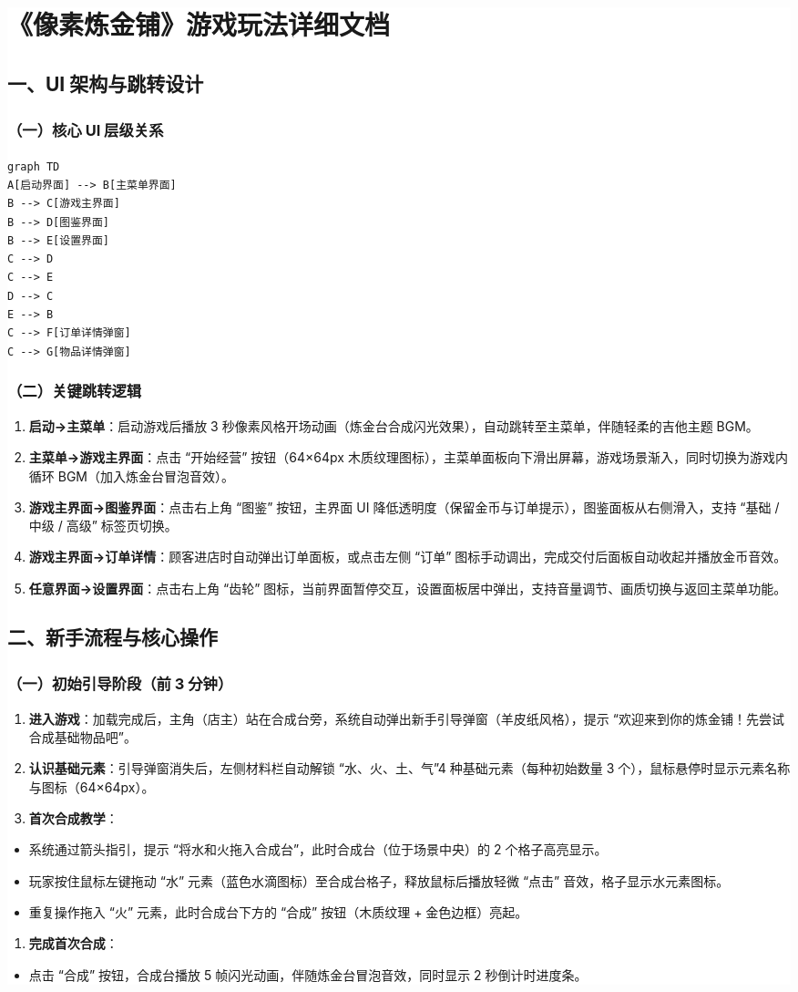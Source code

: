 # 《像素炼金铺》游戏玩法详细文档

## 一、UI 架构与跳转设计

### （一）核心 UI 层级关系



```mermaid
graph TD
A[启动界面] --> B[主菜单界面]
B --> C[游戏主界面]
B --> D[图鉴界面]
B --> E[设置界面]
C --> D
C --> E
D --> C
E --> B
C --> F[订单详情弹窗]
C --> G[物品详情弹窗]
```

### （二）关键跳转逻辑



1. **启动→主菜单**：启动游戏后播放 3 秒像素风格开场动画（炼金台合成闪光效果），自动跳转至主菜单，伴随轻柔的吉他主题 BGM。

2. **主菜单→游戏主界面**：点击 “开始经营” 按钮（64×64px 木质纹理图标），主菜单面板向下滑出屏幕，游戏场景渐入，同时切换为游戏内循环 BGM（加入炼金台冒泡音效）。

3. **游戏主界面→图鉴界面**：点击右上角 “图鉴” 按钮，主界面 UI 降低透明度（保留金币与订单提示），图鉴面板从右侧滑入，支持 “基础 / 中级 / 高级” 标签页切换。

4. **游戏主界面→订单详情**：顾客进店时自动弹出订单面板，或点击左侧 “订单” 图标手动调出，完成交付后面板自动收起并播放金币音效。

5. **任意界面→设置界面**：点击右上角 “齿轮” 图标，当前界面暂停交互，设置面板居中弹出，支持音量调节、画质切换与返回主菜单功能。

## 二、新手流程与核心操作

### （一）初始引导阶段（前 3 分钟）



1. **进入游戏**：加载完成后，主角（店主）站在合成台旁，系统自动弹出新手引导弹窗（羊皮纸风格），提示 “欢迎来到你的炼金铺！先尝试合成基础物品吧”。

2. **认识基础元素**：引导弹窗消失后，左侧材料栏自动解锁 “水、火、土、气”4 种基础元素（每种初始数量 3 个），鼠标悬停时显示元素名称与图标（64×64px）。

3. **首次合成教学**：

* 系统通过箭头指引，提示 “将水和火拖入合成台”，此时合成台（位于场景中央）的 2 个格子高亮显示。

* 玩家按住鼠标左键拖动 “水” 元素（蓝色水滴图标）至合成台格子，释放鼠标后播放轻微 “点击” 音效，格子显示水元素图标。

* 重复操作拖入 “火” 元素，此时合成台下方的 “合成” 按钮（木质纹理 + 金色边框）亮起。

1. **完成首次合成**：

* 点击 “合成” 按钮，合成台播放 5 帧闪光动画，伴随炼金台冒泡音效，同时显示 2 秒倒计时进度条。
